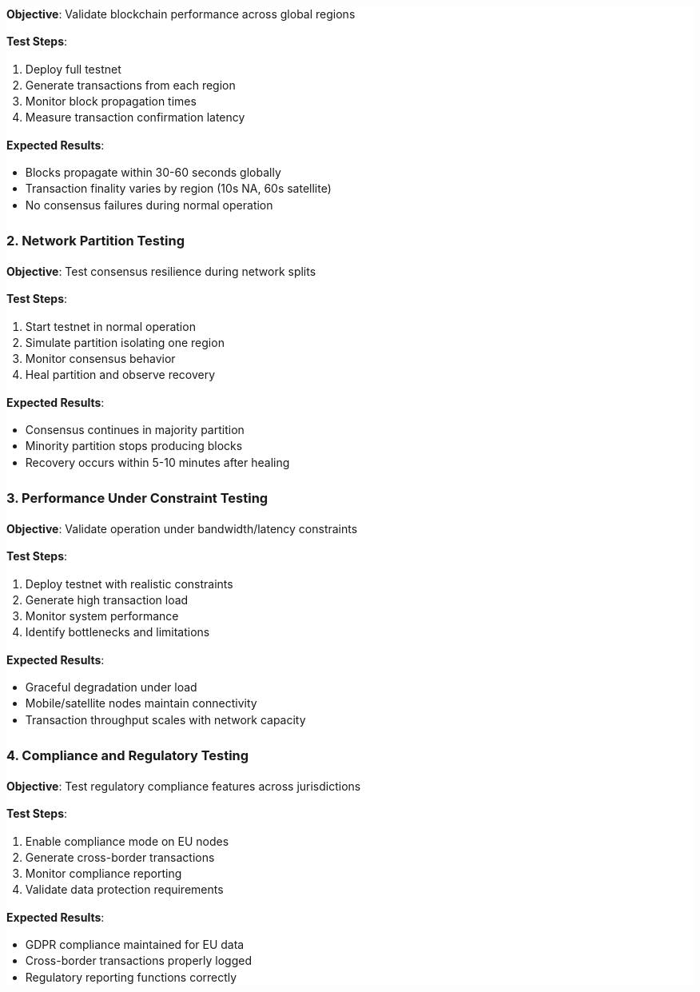 **Objective**: Validate blockchain performance across global regions

**Test Steps**:
1. Deploy full testnet
2. Generate transactions from each region
3. Monitor block propagation times
4. Measure transaction confirmation latency

**Expected Results**:
- Blocks propagate within 30-60 seconds globally
- Transaction finality varies by region (10s NA, 60s satellite)
- No consensus failures during normal operation

### 2. Network Partition Testing

**Objective**: Test consensus resilience during network splits

**Test Steps**:
1. Start testnet in normal operation
2. Simulate partition isolating one region
3. Monitor consensus behavior
4. Heal partition and observe recovery

**Expected Results**:
- Consensus continues in majority partition
- Minority partition stops producing blocks
- Recovery occurs within 5-10 minutes after healing

### 3. Performance Under Constraint Testing

**Objective**: Validate operation under bandwidth/latency constraints

**Test Steps**:
1. Deploy testnet with realistic constraints
2. Generate high transaction load
3. Monitor system performance
4. Identify bottlenecks and limitations

**Expected Results**:
- Graceful degradation under load
- Mobile/satellite nodes maintain connectivity
- Transaction throughput scales with network capacity

### 4. Compliance and Regulatory Testing

**Objective**: Test regulatory compliance features across jurisdictions

**Test Steps**:
1. Enable compliance mode on EU nodes
2. Generate cross-border transactions
3. Monitor compliance reporting
4. Validate data protection requirements

**Expected Results**:
- GDPR compliance maintained for EU data
- Cross-border transactions properly logged
- Regulatory reporting functions correctly
